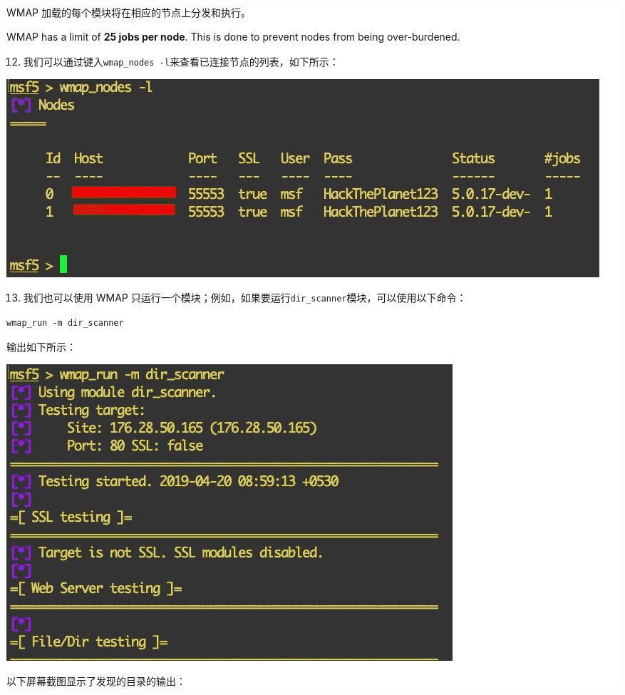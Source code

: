 WMAP 加载的每个模块将在相应的节点上分发和执行。

WMAP has a limit of **25 jobs per node**. This is done to prevent nodes from being over-burdened.

12.  我们可以通过键入`wmap_nodes -l`来查看已连接节点的列表，如下所示：

![](img/43943310-effc-4806-a765-3bd2760b9a21.png)

13.  我们也可以使用 WMAP 只运行一个模块；例如，如果要运行`dir_scanner`模块，可以使用以下命令：

```
wmap_run -m dir_scanner
```

输出如下所示：

![](img/d4f6ac23-f36e-4b35-962c-92fddf67382c.png)

以下屏幕截图显示了发现的目录的输出：

